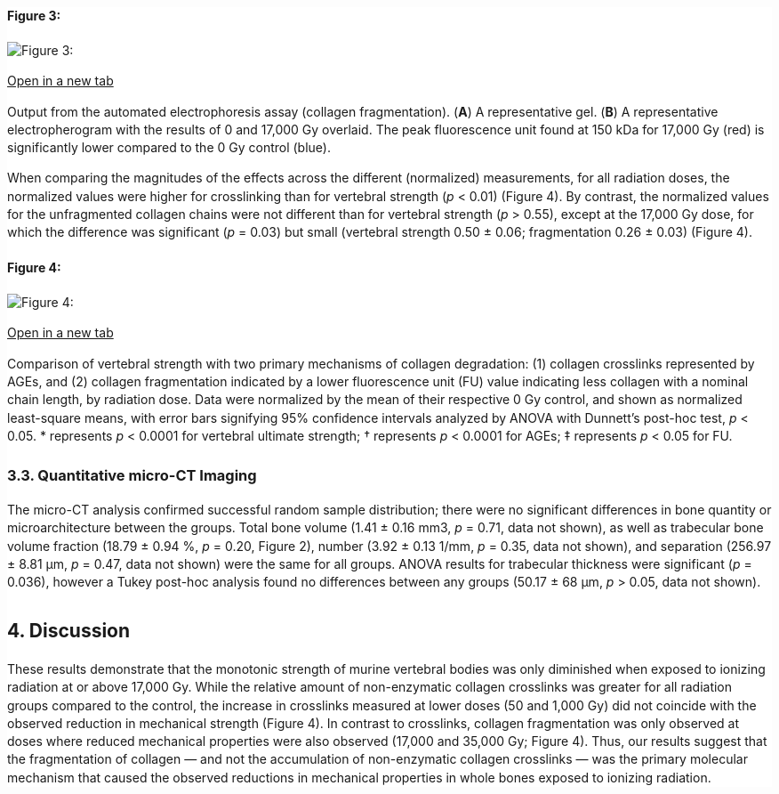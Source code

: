#### Figure 3:

![Figure
3:](https://cdn.ncbi.nlm.nih.gov/pmc/blobs/ec73/6813909/8f65ce388308/nihms-1538854-f0003.jpg)

[Open in a new tab](figure/F3/)

Output from the automated electrophoresis assay (collagen fragmentation).
(**A**) A representative gel. (**B**) A representative electropherogram with
the results of 0 and 17,000 Gy overlaid. The peak fluorescence unit found at
150 kDa for 17,000 Gy (red) is significantly lower compared to the 0 Gy
control (blue).

When comparing the magnitudes of the effects across the different (normalized)
measurements, for all radiation doses, the normalized values were higher for
crosslinking than for vertebral strength (_p_ < 0.01) (Figure 4). By contrast,
the normalized values for the unfragmented collagen chains were not different
than for vertebral strength (_p_ > 0.55), except at the 17,000 Gy dose, for
which the difference was significant (_p_ = 0.03) but small (vertebral
strength 0.50 ± 0.06; fragmentation 0.26 ± 0.03) (Figure 4).

#### Figure 4:

![Figure
4:](https://cdn.ncbi.nlm.nih.gov/pmc/blobs/ec73/6813909/4713e8c55f17/nihms-1538854-f0004.jpg)

[Open in a new tab](figure/F4/)

Comparison of vertebral strength with two primary mechanisms of collagen
degradation: (1) collagen crosslinks represented by AGEs, and (2) collagen
fragmentation indicated by a lower fluorescence unit (FU) value indicating
less collagen with a nominal chain length, by radiation dose. Data were
normalized by the mean of their respective 0 Gy control, and shown as
normalized least-square means, with error bars signifying 95% confidence
intervals analyzed by ANOVA with Dunnett’s post-hoc test, _p_ < 0.05. *
represents _p_ < 0.0001 for vertebral ultimate strength; † represents _p_ <
0.0001 for AGEs; ‡ represents _p_ < 0.05 for FU.

### 3.3. Quantitative micro-CT Imaging

The micro-CT analysis confirmed successful random sample distribution; there
were no significant differences in bone quantity or microarchitecture between
the groups. Total bone volume (1.41 ± 0.16 mm3, _p_ = 0.71, data not shown),
as well as trabecular bone volume fraction (18.79 ± 0.94 %, _p_ = 0.20, Figure
2), number (3.92 ± 0.13 1/mm, _p_ = 0.35, data not shown), and separation
(256.97 ± 8.81 µm, _p_ = 0.47, data not shown) were the same for all groups.
ANOVA results for trabecular thickness were significant (_p_ = 0.036), however
a Tukey post-hoc analysis found no differences between any groups (50.17 ± 68
µm, _p_ > 0.05, data not shown).

## 4\. Discussion

These results demonstrate that the monotonic strength of murine vertebral
bodies was only diminished when exposed to ionizing radiation at or above
17,000 Gy. While the relative amount of non-enzymatic collagen crosslinks was
greater for all radiation groups compared to the control, the increase in
crosslinks measured at lower doses (50 and 1,000 Gy) did not coincide with the
observed reduction in mechanical strength (Figure 4). In contrast to
crosslinks, collagen fragmentation was only observed at doses where reduced
mechanical properties were also observed (17,000 and 35,000 Gy; Figure 4).
Thus, our results suggest that the fragmentation of collagen — and not the
accumulation of non-enzymatic collagen crosslinks — was the primary molecular
mechanism that caused the observed reductions in mechanical properties in
whole bones exposed to ionizing radiation.
